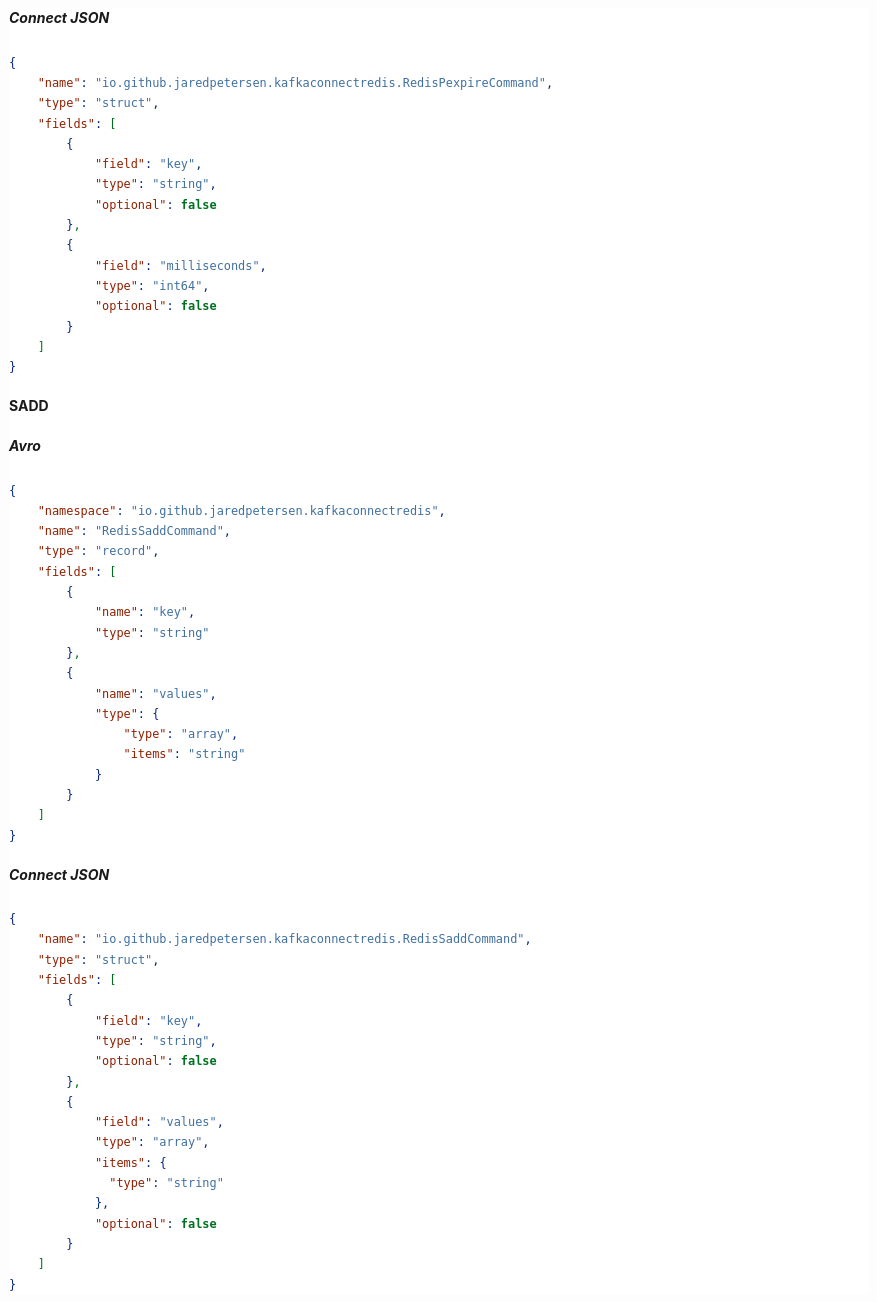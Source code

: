 ##### Connect JSON
```json
{
    "name": "io.github.jaredpetersen.kafkaconnectredis.RedisPexpireCommand",
    "type": "struct",
    "fields": [
        {
            "field": "key",
            "type": "string",
            "optional": false
        },
        {
            "field": "milliseconds",
            "type": "int64",
            "optional": false
        }
    ]
}
```

#### SADD
##### Avro
```json
{
    "namespace": "io.github.jaredpetersen.kafkaconnectredis",
    "name": "RedisSaddCommand",
    "type": "record",
    "fields": [
        {
            "name": "key",
            "type": "string"
        },
        {
            "name": "values",
            "type": {
                "type": "array",
                "items": "string"
            }
        }
    ]
}
```

##### Connect JSON
```json
{
    "name": "io.github.jaredpetersen.kafkaconnectredis.RedisSaddCommand",
    "type": "struct",
    "fields": [
        {
            "field": "key",
            "type": "string",
            "optional": false
        },
        {
            "field": "values",
            "type": "array",
            "items": {
              "type": "string"
            },
            "optional": false
        }
    ]
}
```